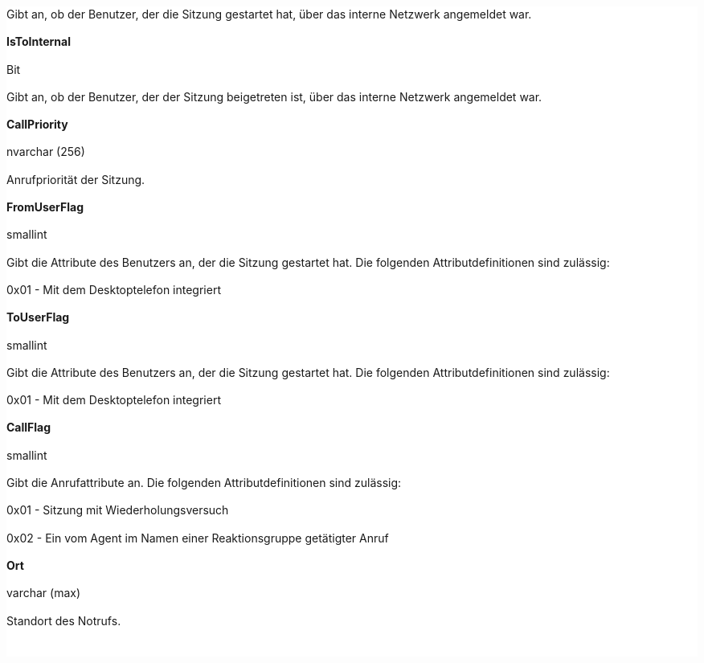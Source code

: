 <td><p>Gibt an, ob der Benutzer, der die Sitzung gestartet hat, über das interne Netzwerk angemeldet war.</p></td>
</tr>
<tr class="odd">
<td><p><strong>IsToInternal</strong></p></td>
<td><p>Bit</p></td>
<td><p>Gibt an, ob der Benutzer, der der Sitzung beigetreten ist, über das interne Netzwerk angemeldet war.</p></td>
</tr>
<tr class="even">
<td><p><strong>CallPriority</strong></p></td>
<td><p>nvarchar (256)</p></td>
<td><p>Anrufpriorität der Sitzung.</p></td>
</tr>
<tr class="odd">
<td><p><strong>FromUserFlag</strong></p></td>
<td><p>smallint</p></td>
<td><p>Gibt die Attribute des Benutzers an, der die Sitzung gestartet hat. Die folgenden Attributdefinitionen sind zulässig:</p>
<p>0x01 - Mit dem Desktoptelefon integriert</p></td>
</tr>
<tr class="even">
<td><p><strong>ToUserFlag</strong></p></td>
<td><p>smallint</p></td>
<td><p>Gibt die Attribute des Benutzers an, der die Sitzung gestartet hat. Die folgenden Attributdefinitionen sind zulässig:</p>
<p>0x01 - Mit dem Desktoptelefon integriert</p></td>
</tr>
<tr class="odd">
<td><p><strong>CallFlag</strong></p></td>
<td><p>smallint</p></td>
<td><p>Gibt die Anrufattribute an. Die folgenden Attributdefinitionen sind zulässig:</p>
<p>0x01 - Sitzung mit Wiederholungsversuch</p>
<p>0x02 - Ein vom Agent im Namen einer Reaktionsgruppe getätigter Anruf</p></td>
</tr>
<tr class="even">
<td><p><strong>Ort</strong></p></td>
<td><p>varchar (max)</p></td>
<td><p>Standort des Notrufs.</p></td>
</tr>
</tbody>
</table>


</div>

<span> </span>

</div>

</div>

</div>

